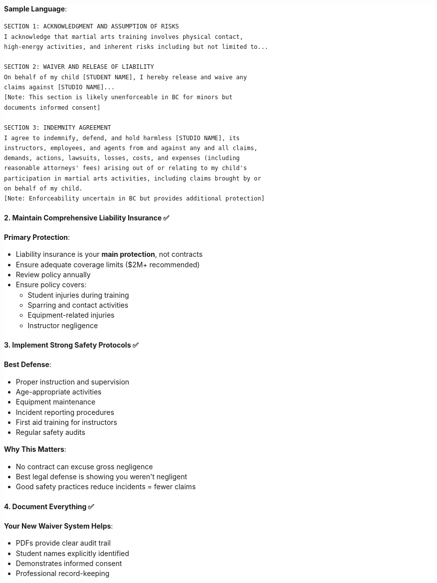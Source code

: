 **Sample Language**:
```
SECTION 1: ACKNOWLEDGMENT AND ASSUMPTION OF RISKS
I acknowledge that martial arts training involves physical contact,
high-energy activities, and inherent risks including but not limited to...

SECTION 2: WAIVER AND RELEASE OF LIABILITY
On behalf of my child [STUDENT NAME], I hereby release and waive any
claims against [STUDIO NAME]...
[Note: This section is likely unenforceable in BC for minors but
documents informed consent]

SECTION 3: INDEMNITY AGREEMENT
I agree to indemnify, defend, and hold harmless [STUDIO NAME], its
instructors, employees, and agents from and against any and all claims,
demands, actions, lawsuits, losses, costs, and expenses (including
reasonable attorneys' fees) arising out of or relating to my child's
participation in martial arts activities, including claims brought by or
on behalf of my child.
[Note: Enforceability uncertain in BC but provides additional protection]
```

#### 2. Maintain Comprehensive Liability Insurance ✅

**Primary Protection**:
- Liability insurance is your **main protection**, not contracts
- Ensure adequate coverage limits ($2M+ recommended)
- Review policy annually
- Ensure policy covers:
  - Student injuries during training
  - Sparring and contact activities
  - Equipment-related injuries
  - Instructor negligence

#### 3. Implement Strong Safety Protocols ✅

**Best Defense**:
- Proper instruction and supervision
- Age-appropriate activities
- Equipment maintenance
- Incident reporting procedures
- First aid training for instructors
- Regular safety audits

**Why This Matters**:
- No contract can excuse gross negligence
- Best legal defense is showing you weren't negligent
- Good safety practices reduce incidents = fewer claims

#### 4. Document Everything ✅

**Your New Waiver System Helps**:
- PDFs provide clear audit trail
- Student names explicitly identified
- Demonstrates informed consent
- Professional record-keeping

